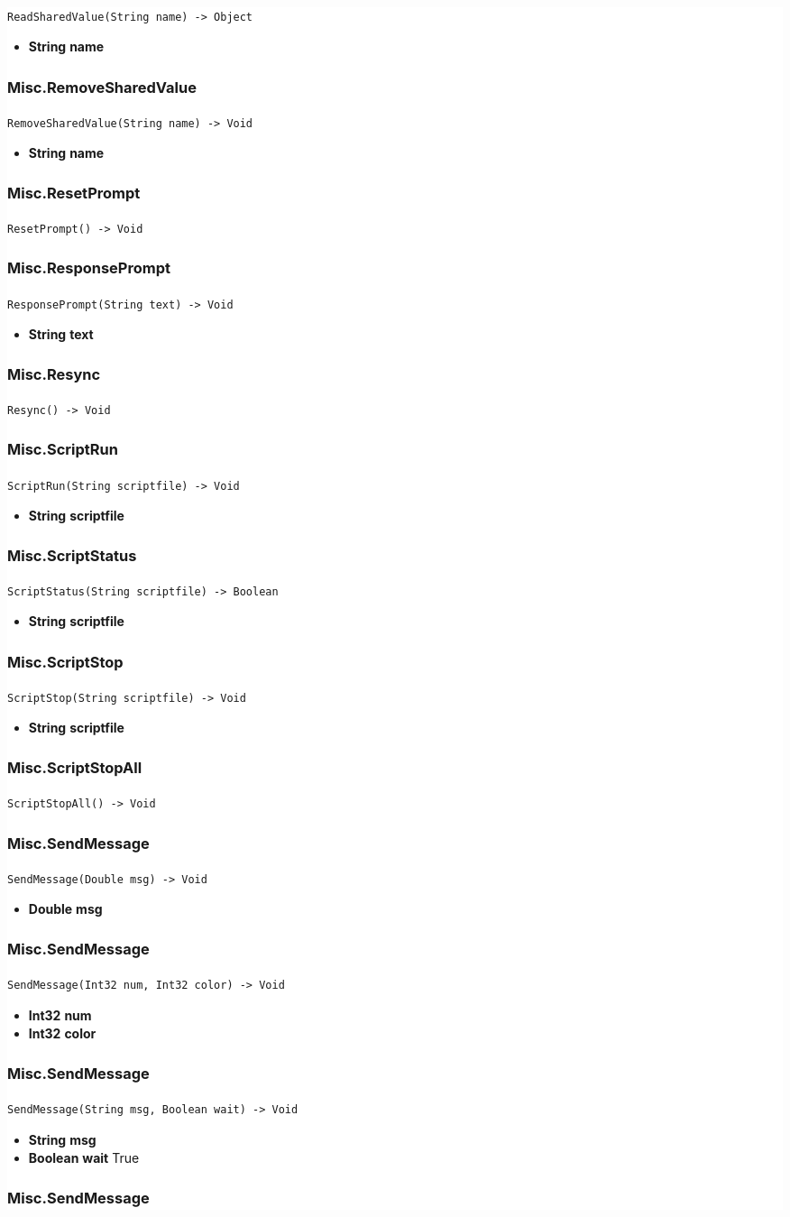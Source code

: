 ```
ReadSharedValue(String name) -> Object
```
- __String__ **name**
### Misc.RemoveSharedValue
```
RemoveSharedValue(String name) -> Void
```
- __String__ **name**
### Misc.ResetPrompt
```
ResetPrompt() -> Void
```
### Misc.ResponsePrompt
```
ResponsePrompt(String text) -> Void
```
- __String__ **text**
### Misc.Resync
```
Resync() -> Void
```
### Misc.ScriptRun
```
ScriptRun(String scriptfile) -> Void
```
- __String__ **scriptfile**
### Misc.ScriptStatus
```
ScriptStatus(String scriptfile) -> Boolean
```
- __String__ **scriptfile**
### Misc.ScriptStop
```
ScriptStop(String scriptfile) -> Void
```
- __String__ **scriptfile**
### Misc.ScriptStopAll
```
ScriptStopAll() -> Void
```
### Misc.SendMessage
```
SendMessage(Double msg) -> Void
```
- __Double__ **msg**
### Misc.SendMessage
```
SendMessage(Int32 num, Int32 color) -> Void
```
- __Int32__ **num** 
- __Int32__ **color**
### Misc.SendMessage
```
SendMessage(String msg, Boolean wait) -> Void
```
- __String__ **msg** 
- __Boolean__ **wait** True
### Misc.SendMessage
```
```